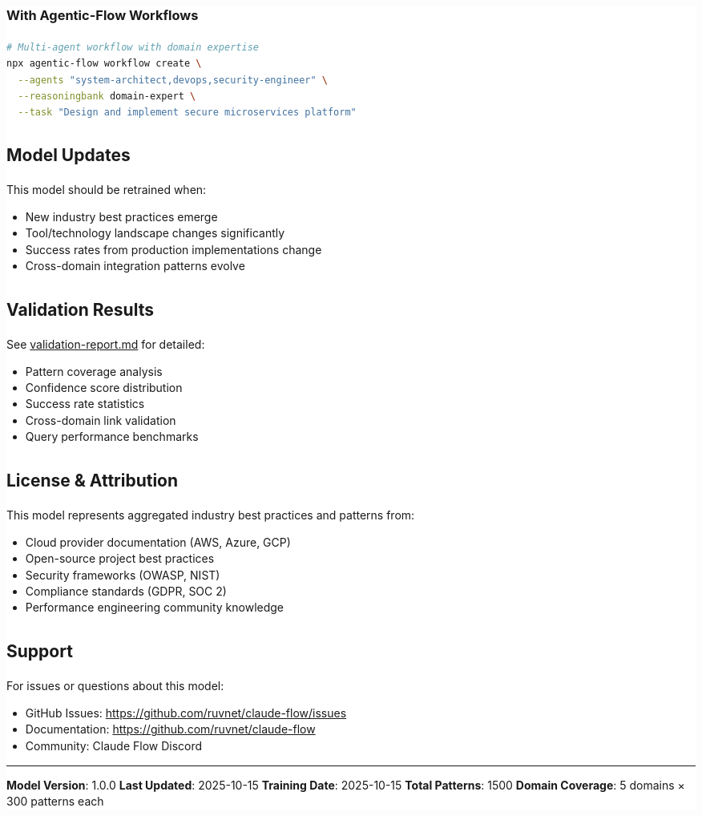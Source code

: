 ### With Agentic-Flow Workflows

```bash
# Multi-agent workflow with domain expertise
npx agentic-flow workflow create \
  --agents "system-architect,devops,security-engineer" \
  --reasoningbank domain-expert \
  --task "Design and implement secure microservices platform"
```

## Model Updates

This model should be retrained when:

- New industry best practices emerge
- Tool/technology landscape changes significantly
- Success rates from production implementations change
- Cross-domain integration patterns evolve

## Validation Results

See [validation-report.md](./validation-report.md) for detailed:
- Pattern coverage analysis
- Confidence score distribution
- Success rate statistics
- Cross-domain link validation
- Query performance benchmarks

## License & Attribution

This model represents aggregated industry best practices and patterns from:
- Cloud provider documentation (AWS, Azure, GCP)
- Open-source project best practices
- Security frameworks (OWASP, NIST)
- Compliance standards (GDPR, SOC 2)
- Performance engineering community knowledge

## Support

For issues or questions about this model:
- GitHub Issues: https://github.com/ruvnet/claude-flow/issues
- Documentation: https://github.com/ruvnet/claude-flow
- Community: Claude Flow Discord

---

**Model Version**: 1.0.0
**Last Updated**: 2025-10-15
**Training Date**: 2025-10-15
**Total Patterns**: 1500
**Domain Coverage**: 5 domains × 300 patterns each
